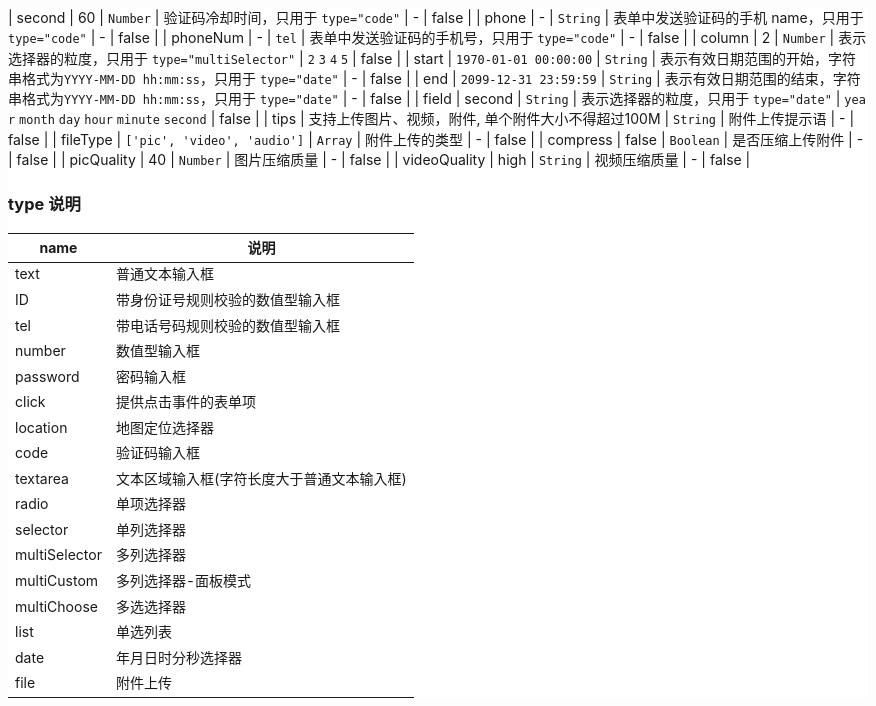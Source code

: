| second        | 60                                            | `Number`                  | 验证码冷却时间，只用于 `type="code"`                                                                  | -                                             | false    |
| phone         | -                                             | `String`                  | 表单中发送验证码的手机 name，只用于 `type="code"`                                                         | -                                             | false    |
| phoneNum      | -                                             | `tel`                     | 表单中发送验证码的手机号，只用于 `type="code"`                                                             | -                                             | false    |
| column        | 2                                             | `Number`                  | 表示选择器的粒度，只用于 `type="multiSelector"`                                                        | `2` `3` `4` `5`                               | false    |
| start         | `1970-01-01 00:00:00`                           | `String`                  | 表示有效日期范围的开始，字符串格式为`YYYY-MM-DD hh:mm:ss`，只用于 `type="date"`                                  | -                                             | false    |
| end           | `2099-12-31 23:59:59`                           | `String`                  | 表示有效日期范围的结束，字符串格式为`YYYY-MM-DD hh:mm:ss`，只用于 `type="date"`                                  | -                                             | false    |
| field         | second                                        | `String`                  | 表示选择器的粒度，只用于 `type="date"`                                                                 | `year` `month` `day` `hour` `minute` `second` | false    |
| tips          | 支持上传图片、视频，附件, 单个附件大小不得超过100M                  | `String`                  | 附件上传提示语                                                                                    | -                                             | false    |
| fileType      | `['pic', 'video', 'audio']`                     | `Array`                   | 附件上传的类型                                                                                    | -                                             | false    |
| compress      | false                                         | `Boolean`                 | 是否压缩上传附件                                                                                   | -                                             | false    |
| picQuality    | 40                                            | `Number`                  | 图片压缩质量                                                                                     | -                                             | false    |
| videoQuality  | high                                          | `String`                  | 视频压缩质量                                                                                     | -                                             | false         |

### type 说明

| name          | 说明                                       |
| ------------- | ------------------------------------------ |
| text          | 普通文本输入框                             |
| ID            | 带身份证号规则校验的数值型输入框           |
| tel           | 带电话号码规则校验的数值型输入框           |
| number        | 数值型输入框                               |
| password      | 密码输入框                                 |
| click         | 提供点击事件的表单项                       |
| location      | 地图定位选择器                             |
| code          | 验证码输入框                               |
| textarea      | 文本区域输入框(字符长度大于普通文本输入框) |
| radio         | 单项选择器                                 |
| selector      | 单列选择器                                 |
| multiSelector | 多列选择器                                 |
| multiCustom   | 多列选择器-面板模式                        |
| multiChoose   | 多选选择器                                 |
| list          | 单选列表                                   |
| date          | 年月日时分秒选择器                         |
| file          | 附件上传                                   |


[//]: # (<iframe width='375px' height='667px' frameborder=0 allowfullscreen="true" src="https://static-363fc8f1-c547-4a87-8d04-6d5ba4035deb.bspapp.com/#/pages/form"></iframe>)